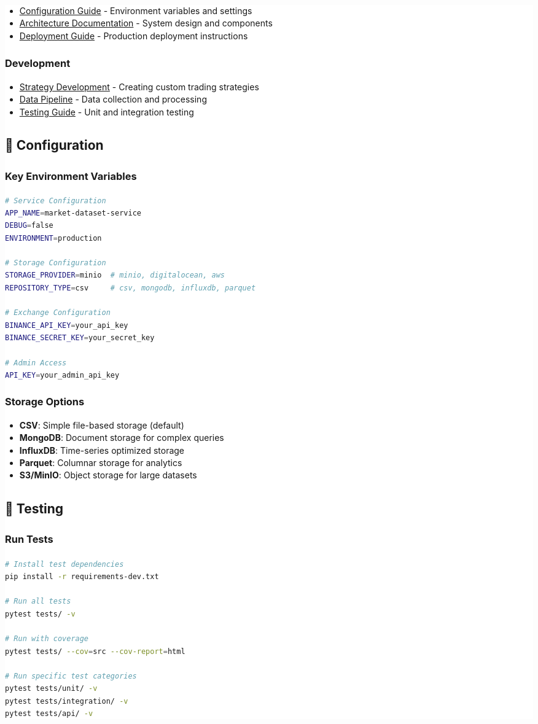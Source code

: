 - [Configuration Guide](docs/configuration.md) - Environment variables and settings
- [Architecture Documentation](docs/architecture.md) - System design and components
- [Deployment Guide](docs/deployment.md) - Production deployment instructions

### **Development**

- [Strategy Development](docs/strategies.md) - Creating custom trading strategies
- [Data Pipeline](docs/data-pipeline.md) - Data collection and processing
- [Testing Guide](docs/testing.md) - Unit and integration testing

## 🔧 Configuration

### **Key Environment Variables**

```bash
# Service Configuration
APP_NAME=market-dataset-service
DEBUG=false
ENVIRONMENT=production

# Storage Configuration
STORAGE_PROVIDER=minio  # minio, digitalocean, aws
REPOSITORY_TYPE=csv     # csv, mongodb, influxdb, parquet

# Exchange Configuration
BINANCE_API_KEY=your_api_key
BINANCE_SECRET_KEY=your_secret_key

# Admin Access
API_KEY=your_admin_api_key
```

### **Storage Options**

- **CSV**: Simple file-based storage (default)
- **MongoDB**: Document storage for complex queries
- **InfluxDB**: Time-series optimized storage
- **Parquet**: Columnar storage for analytics
- **S3/MinIO**: Object storage for large datasets

## 🧪 Testing

### **Run Tests**

```bash
# Install test dependencies
pip install -r requirements-dev.txt

# Run all tests
pytest tests/ -v

# Run with coverage
pytest tests/ --cov=src --cov-report=html

# Run specific test categories
pytest tests/unit/ -v
pytest tests/integration/ -v
pytest tests/api/ -v
```
